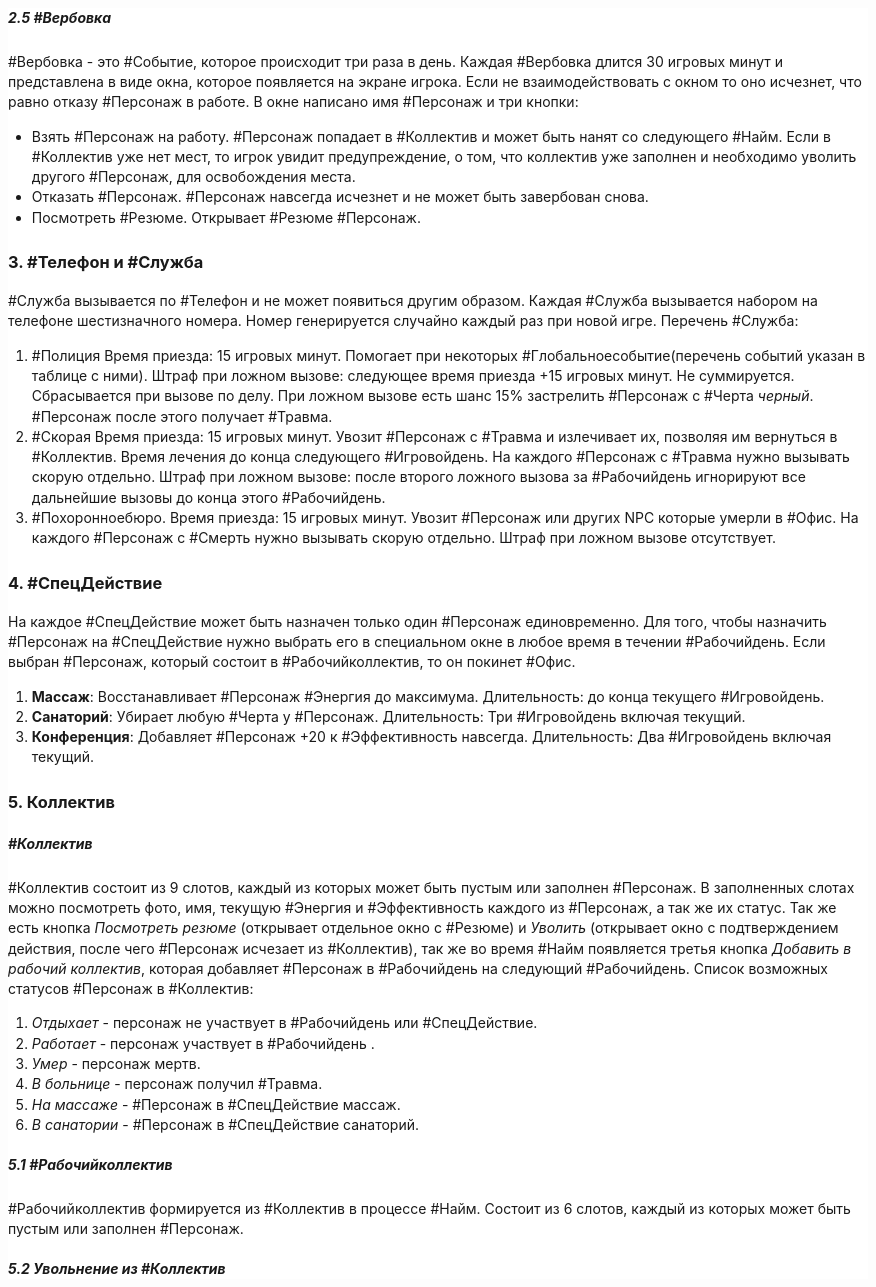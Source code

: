 ##### 2.5 #Вербовка 
#Вербовка - это #Событие, которое происходит три раза в день. Каждая #Вербовка длится 30 игровых минут и представлена в виде окна, которое появляется на экране игрока. Если не взаимодействовать с окном то оно исчезнет, что равно отказу #Персонаж в работе.
В окне написано имя #Персонаж и три кнопки: 
- Взять #Персонаж на работу. #Персонаж попадает в #Коллектив и может быть нанят со следующего #Найм. Если в #Коллектив уже нет мест, то игрок увидит предупреждение, о том, что коллектив уже заполнен и необходимо уволить другого #Персонаж, для освобождения места.
- Отказать #Персонаж. #Персонаж навсегда исчезнет и не может быть завербован снова.
- Посмотреть #Резюме. Открывает #Резюме #Персонаж.

### 3. #Телефон и #Служба
#Служба вызывается по #Телефон и не может появиться другим образом. Каждая #Служба вызывается набором на телефоне шестизначного номера. Номер генерируется случайно каждый раз при новой игре. Перечень #Служба:
1) #Полиция
Время приезда: 15 игровых минут.
Помогает при некоторых #Глобальноесобытие(перечень событий указан в таблице с ними). 
Штраф при ложном вызове: следующее время приезда +15 игровых минут. Не суммируется. Сбрасывается при вызове по делу. При ложном вызове есть шанс 15% застрелить #Персонаж с #Черта *черный*. #Персонаж после этого получает #Травма.
2) #Скорая 
Время приезда: 15 игровых минут.
Увозит #Персонаж  с #Травма и излечивает их, позволяя им вернуться в #Коллектив. Время лечения до конца следующего #Игровойдень. На каждого #Персонаж с #Травма нужно вызывать скорую отдельно.
Штраф при ложном вызове: после второго ложного вызова за #Рабочийдень игнорируют все дальнейшие вызовы до конца этого #Рабочийдень. 
3) #Похоронноебюро.
Время приезда: 15 игровых минут.
Увозит #Персонаж или других NPC которые умерли в #Офис. На каждого #Персонаж с #Смерть нужно вызывать скорую отдельно.
Штраф при ложном вызове отсутствует.

### 4. #СпецДействие
На каждое #СпецДействие может быть назначен только один #Персонаж единовременно. Для того, чтобы назначить #Персонаж на #СпецДействие нужно выбрать его в специальном окне в любое время в течении #Рабочийдень. Если выбран #Персонаж, который состоит в #Рабочийколлектив, то он покинет #Офис. 
1) **Массаж**: Восстанавливает #Персонаж #Энергия до максимума. Длительность: до конца текущего #Игровойдень.
2) **Санаторий**: Убирает любую #Черта у #Персонаж. Длительность: Три #Игровойдень включая текущий.
3) **Конференция**: Добавляет #Персонаж +20 к #Эффективность навсегда. Длительность: Два #Игровойдень включая текущий.

### 5. Коллектив
##### #Коллектив
#Коллектив состоит из 9 слотов, каждый из которых может быть пустым или заполнен #Персонаж. В заполненных слотах можно посмотреть фото, имя, текущую #Энергия и #Эффективность каждого из #Персонаж, а так же их статус. Так же есть кнопка *Посмотреть резюме* (открывает отдельное окно с #Резюме) и *Уволить* (открывает окно с подтверждением действия, после чего #Персонаж исчезает из #Коллектив), так же во время #Найм появляется третья кнопка *Добавить в рабочий коллектив*, которая добавляет #Персонаж в #Рабочийдень на следующий #Рабочийдень.
Список возможных статусов #Персонаж в #Коллектив:
1) *Отдыхает* - персонаж не участвует в #Рабочийдень или #СпецДействие.
2) *Работает* - персонаж участвует в #Рабочийдень .
3) *Умер* - персонаж мертв.
4) *В больнице* - персонаж получил #Травма.
5) *На массаже* - #Персонаж в #СпецДействие массаж.
6) *В санатории* - #Персонаж в #СпецДействие санаторий.
##### 5.1 #Рабочийколлектив
#Рабочийколлектив формируется из #Коллектив в процессе #Найм. Состоит из 6 слотов, каждый из которых может быть пустым или заполнен #Персонаж. 
##### 5.2 Увольнение из #Коллектив 